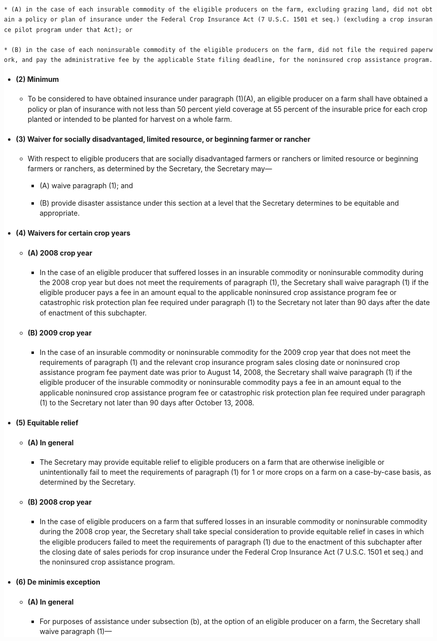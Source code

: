     * (A) in the case of each insurable commodity of the eligible producers on the farm, excluding grazing land, did not obtain a policy or plan of insurance under the Federal Crop Insurance Act (7 U.S.C. 1501 et seq.) (excluding a crop insurance pilot program under that Act); or

    * (B) in the case of each noninsurable commodity of the eligible producers on the farm, did not file the required paperwork, and pay the administrative fee by the applicable State filing deadline, for the noninsured crop assistance program.

* #### (2) Minimum
  * To be considered to have obtained insurance under paragraph (1)(A), an eligible producer on a farm shall have obtained a policy or plan of insurance with not less than 50 percent yield coverage at 55 percent of the insurable price for each crop planted or intended to be planted for harvest on a whole farm.

* #### (3) Waiver for socially disadvantaged, limited resource, or beginning farmer or rancher
  * With respect to eligible producers that are socially disadvantaged farmers or ranchers or limited resource or beginning farmers or ranchers, as determined by the Secretary, the Secretary may—

    * (A) waive paragraph (1); and

    * (B) provide disaster assistance under this section at a level that the Secretary determines to be equitable and appropriate.

* #### (4) Waivers for certain crop years
  * #### (A) 2008 crop year
    * In the case of an eligible producer that suffered losses in an insurable commodity or noninsurable commodity during the 2008 crop year but does not meet the requirements of paragraph (1), the Secretary shall waive paragraph (1) if the eligible producer pays a fee in an amount equal to the applicable noninsured crop assistance program fee or catastrophic risk protection plan fee required under paragraph (1) to the Secretary not later than 90 days after the date of enactment of this subchapter.

  * #### (B) 2009 crop year
    * In the case of an insurable commodity or noninsurable commodity for the 2009 crop year that does not meet the requirements of paragraph (1) and the relevant crop insurance program sales closing date or noninsured crop assistance program fee payment date was prior to August 14, 2008, the Secretary shall waive paragraph (1) if the eligible producer of the insurable commodity or noninsurable commodity pays a fee in an amount equal to the applicable noninsured crop assistance program fee or catastrophic risk protection plan fee required under paragraph (1) to the Secretary not later than 90 days after October 13, 2008.

* #### (5) Equitable relief
  * #### (A) In general
    * The Secretary may provide equitable relief to eligible producers on a farm that are otherwise ineligible or unintentionally fail to meet the requirements of paragraph (1) for 1 or more crops on a farm on a case-by-case basis, as determined by the Secretary.

  * #### (B) 2008 crop year
    * In the case of eligible producers on a farm that suffered losses in an insurable commodity or noninsurable commodity during the 2008 crop year, the Secretary shall take special consideration to provide equitable relief in cases in which the eligible producers failed to meet the requirements of paragraph (1) due to the enactment of this subchapter after the closing date of sales periods for crop insurance under the Federal Crop Insurance Act (7 U.S.C. 1501 et seq.) and the noninsured crop assistance program.

* #### (6) De minimis exception
  * #### (A) In general
    * For purposes of assistance under subsection (b), at the option of an eligible producer on a farm, the Secretary shall waive paragraph (1)—

